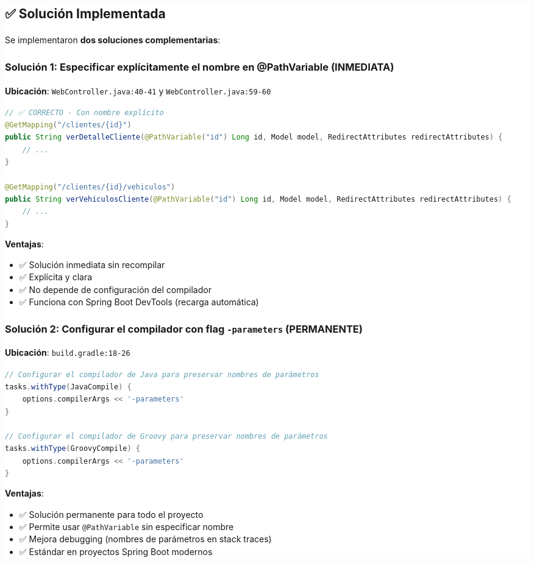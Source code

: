 
## ✅ Solución Implementada

Se implementaron **dos soluciones complementarias**:

### Solución 1: Especificar explícitamente el nombre en @PathVariable (INMEDIATA)

**Ubicación**: `WebController.java:40-41` y `WebController.java:59-60`

```java
// ✅ CORRECTO - Con nombre explícito
@GetMapping("/clientes/{id}")
public String verDetalleCliente(@PathVariable("id") Long id, Model model, RedirectAttributes redirectAttributes) {
    // ...
}

@GetMapping("/clientes/{id}/vehiculos")
public String verVehiculosCliente(@PathVariable("id") Long id, Model model, RedirectAttributes redirectAttributes) {
    // ...
}
```

**Ventajas**:
- ✅ Solución inmediata sin recompilar
- ✅ Explícita y clara
- ✅ No depende de configuración del compilador
- ✅ Funciona con Spring Boot DevTools (recarga automática)

### Solución 2: Configurar el compilador con flag `-parameters` (PERMANENTE)

**Ubicación**: `build.gradle:18-26`

```gradle
// Configurar el compilador de Java para preservar nombres de parámetros
tasks.withType(JavaCompile) {
    options.compilerArgs << '-parameters'
}

// Configurar el compilador de Groovy para preservar nombres de parámetros
tasks.withType(GroovyCompile) {
    options.compilerArgs << '-parameters'
}
```

**Ventajas**:
- ✅ Solución permanente para todo el proyecto
- ✅ Permite usar `@PathVariable` sin especificar nombre
- ✅ Mejora debugging (nombres de parámetros en stack traces)
- ✅ Estándar en proyectos Spring Boot modernos
